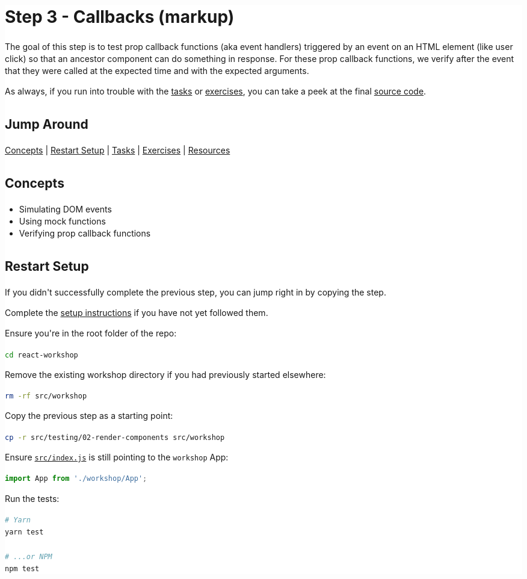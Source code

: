 # Step 3 - Callbacks (markup)

The goal of this step is to test prop callback functions (aka event handlers) triggered by an event on an HTML element (like user click) so that an ancestor component can do something in response. For these prop callback functions, we verify after the event that they were called at the expected time and with the expected arguments.

As always, if you run into trouble with the [tasks](#tasks) or [exercises](#exercises), you can take a peek at the final [source code](./).

## Jump Around

[Concepts](#concepts) | [Restart Setup](#restart-setup) | [Tasks](#tasks) | [Exercises](#exercises) | [Resources](#resources)

## Concepts

- Simulating DOM events
- Using mock functions
- Verifying prop callback functions

## Restart Setup

If you didn't successfully complete the previous step, you can jump right in by copying the step.

Complete the [setup instructions](../00-begin) if you have not yet followed them.

Ensure you're in the root folder of the repo:

```sh
cd react-workshop
```

Remove the existing workshop directory if you had previously started elsewhere:

```sh
rm -rf src/workshop
```

Copy the previous step as a starting point:

```sh
cp -r src/testing/02-render-components src/workshop
```

Ensure [`src/index.js`](../../index.js#L3) is still pointing to the `workshop` App:

```js
import App from './workshop/App';
```

Run the tests:

```sh
# Yarn
yarn test

# ...or NPM
npm test
```
